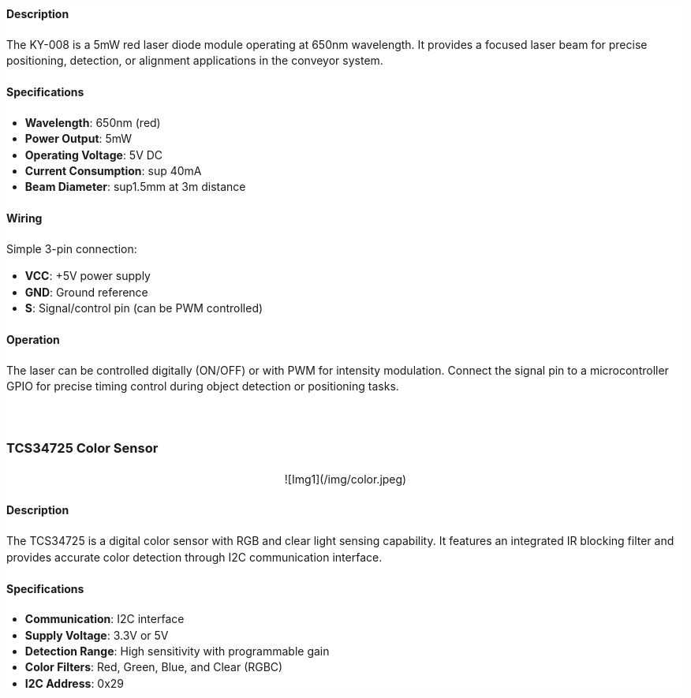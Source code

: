 #### Description

The KY-008 is a 5mW red laser diode module operating at 650nm wavelength. It provides a focused laser beam for precise positioning, detection, or alignment applications in the conveyor system.

#### Specifications

- **Wavelength**: 650nm (red)
- **Power Output**: 5mW
- **Operating Voltage**: 5V DC
- **Current Consumption**: sup 40mA
- **Beam Diameter**: sup1.5mm at 3m distance

#### Wiring
Simple 3-pin connection:
- **VCC**: +5V power supply
- **GND**: Ground reference
- **S**: Signal/control pin (can be PWM controlled)

#### Operation
The laser can be controlled digitally (ON/OFF) or with PWM for intensity modulation. Connect the signal pin to a microcontroller GPIO for precise timing control during object detection or positioning tasks.


<br />

### TCS34725 Color Sensor

<center>![Img1](/img/color.jpeg)</center>

#### Description
The TCS34725 is a digital color sensor with RGB and clear light sensing capability. It features an integrated IR blocking filter and provides accurate color detection through I2C communication interface.

#### Specifications
- **Communication**: I2C interface
- **Supply Voltage**: 3.3V or 5V
- **Detection Range**: High sensitivity with programmable gain
- **Color Filters**: Red, Green, Blue, and Clear (RGBC)
- **I2C Address**: 0x29
